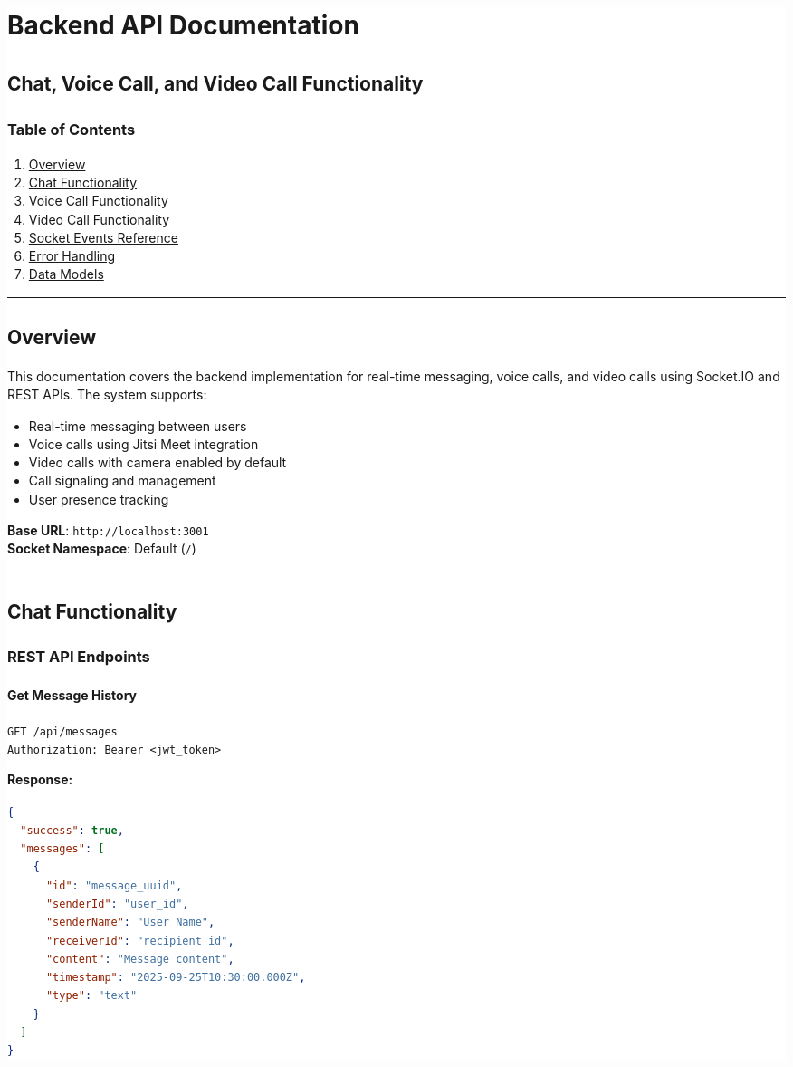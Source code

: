 # Backend API Documentation

## Chat, Voice Call, and Video Call Functionality

### Table of Contents

1. [Overview](#overview)
2. [Chat Functionality](#chat-functionality)
3. [Voice Call Functionality](#voice-call-functionality)
4. [Video Call Functionality](#video-call-functionality)
5. [Socket Events Reference](#socket-events-reference)
6. [Error Handling](#error-handling)
7. [Data Models](#data-models)

---

## Overview

This documentation covers the backend implementation for real-time messaging, voice calls, and video calls using Socket.IO and REST APIs. The system supports:

- Real-time messaging between users
- Voice calls using Jitsi Meet integration
- Video calls with camera enabled by default
- Call signaling and management
- User presence tracking

**Base URL**: `http://localhost:3001`  
**Socket Namespace**: Default (`/`)

---

## Chat Functionality

### REST API Endpoints

#### Get Message History

```http
GET /api/messages
Authorization: Bearer <jwt_token>
```

**Response:**

```json
{
  "success": true,
  "messages": [
    {
      "id": "message_uuid",
      "senderId": "user_id",
      "senderName": "User Name",
      "receiverId": "recipient_id",
      "content": "Message content",
      "timestamp": "2025-09-25T10:30:00.000Z",
      "type": "text"
    }
  ]
}
```
